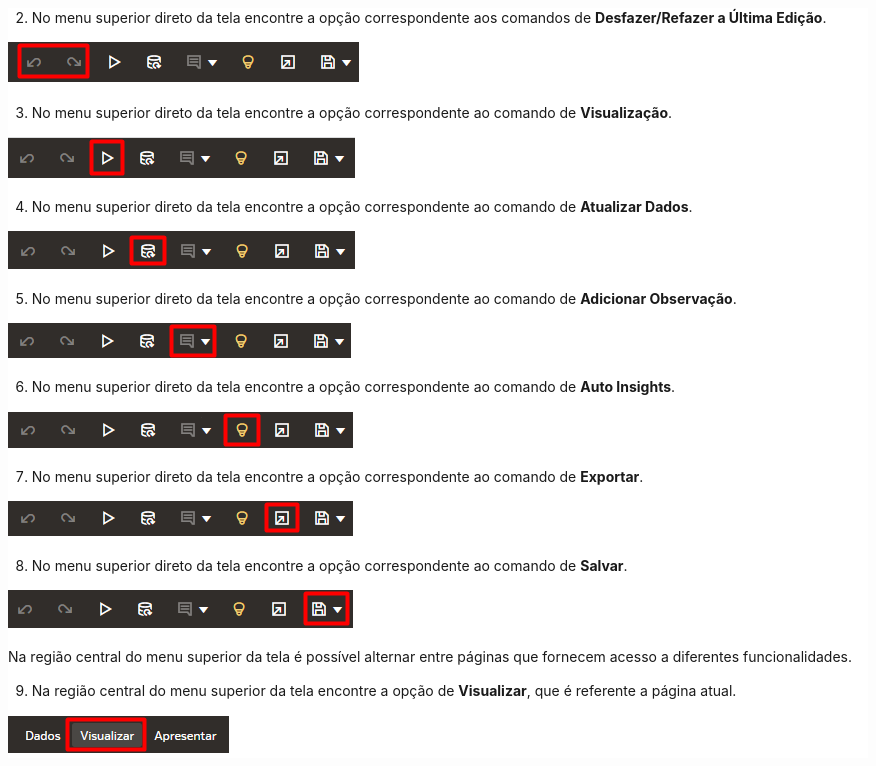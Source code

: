 2.  No menu superior direto da tela encontre a opção correspondente aos comandos de **Desfazer/Refazer a Última Edição**.

![Desfazer/Refazer Última Edição.](./images/voltar_avancar.png)

3.  No menu superior direto da tela encontre a opção correspondente ao comando de **Visualização**.

![Modo de Visualização.](./images/visualizacao.png)

4.  No menu superior direto da tela encontre a opção correspondente ao comando de **Atualizar Dados**.

![Atualizar Dados.](./images/refresh.png)

5.  No menu superior direto da tela encontre a opção correspondente ao comando de **Adicionar Observação**.

![Adicionar Observação.](./images/observacao.png)

6.  No menu superior direto da tela encontre a opção correspondente ao comando de **Auto Insights**.

![Auto Insights.](./images/autoinsights.png)

7.  No menu superior direto da tela encontre a opção correspondente ao comando de **Exportar**.

![Exportar.](./images/exportar.png)

8.  No menu superior direto da tela encontre a opção correspondente ao comando de **Salvar**.

![Salvar.](./images/salvar.png)

Na região central do menu superior da tela é possível alternar entre páginas que fornecem acesso a diferentes funcionalidades.

9.  Na região central do menu superior da tela encontre a opção de **Visualizar**, que é referente a página atual.

![Tela Visualizar.](./images/tela_visualizar.png)
